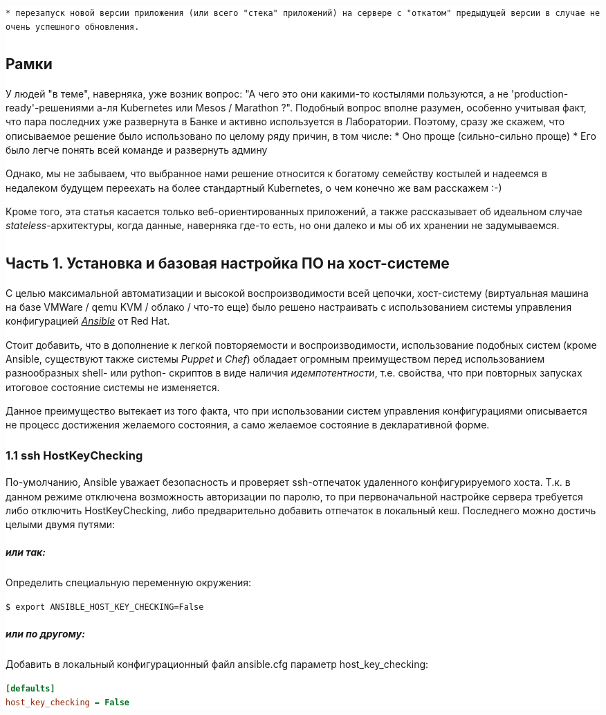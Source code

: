 	* перезапуск новой версии приложения (или всего "стека" приложений) на сервере с "откатом" предыдущей версии в случае не очень успешного обновления.

## Рамки
У людей "в теме", наверняка, уже возник вопрос: "А чего это они какими-то костылями пользуются, а не 'production-ready'-решениями а-ля Kubernetes или Mesos / Marathon ?".  Подобный вопрос вполне разумен, особенно учитывая факт, что пара последних уже развернута в Банке и активно используется в Лаборатории.
Поэтому, сразу же скажем, что описываемое решение было использовано по целому ряду причин, в том  числе:
	* Оно проще (сильно-сильно проще) 
	* Его было легче понять всей команде и развернуть админу

Однако, мы не забываем, что выбранное нами решение относится к богатому семейству костылей и надеемся в недалеком будущем переехать на более стандартный Kubernetes, о чем конечно же вам расскажем :-)

Кроме того, эта статья касается только веб-ориентированных приложений, а также рассказывает об идеальном случае _stateless_-архитектуры, когда данные, наверняка где-то есть, но они далеко и мы об их хранении не задумываемся.

## Часть 1. Установка и базовая настройка ПО на хост-системе
С целью максимальной автоматизации и высокой воспроизводимости всей цепочки, хост-систему (виртуальная машина на базe VMWare / qemu KVM / облако / что-то еще) было решено настраивать с использованием системы управления конфигурацией _[Ansible](https://www.ansible.com/)_ от Red Hat.

Стоит добавить, что в дополнение к легкой повторяемости и воспроизводимости, использование подобных систем (кроме Ansible, существуют также системы *Puppet* и *Chef*) обладает огромным преимуществом перед использованием разнообразных shell- или python- скриптов в виде наличия *идемпотентности*, т.е. свойства, что при повторных запусках итоговое состояние системы не изменяется. 

Данное преимущество вытекает из того факта, что при использовании систем управления конфигурациями описывается не процесс достижения желаемого состояния, а само желаемое состояние в декларативной форме.

### 1.1 ssh HostKeyChecking
По-умолчанию, Ansible уважает безопасность и проверяет ssh-отпечаток удаленного конфигурируемого хоста. Т.к. в данном режиме отключена возможность авторизации по паролю, то при первоначальной настройке сервера требуется либо отключить HostKeyChecking, либо предварительно добавить отпечаток в локальный кеш. 
Последнего можно достичь целыми двумя путями:
##### или так:
Определить специальную переменную окружения:
~~~~~bash
$ export ANSIBLE_HOST_KEY_CHECKING=False
~~~~~
##### или по другому:
Добавить в локальный конфигурационный файл ansible.cfg параметр host_key_checking:
~~~~~ini
[defaults]
host_key_checking = False
~~~~~
